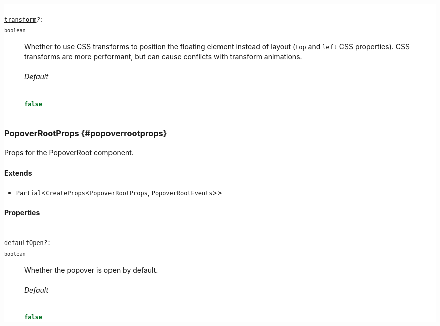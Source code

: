 <code data-typedoc-declaration><i></i> <a id="transform" href="#transform">transform</a><i>?</i>: `boolean`</code>

</dt>

<dd>

Whether to use CSS transforms to position the floating element instead of
layout (`top` and `left` CSS properties). CSS transforms are more
performant, but can cause conflicts with transform animations.

###### Default

```ts
false
```

</dd>

</dl>

***

### PopoverRootProps {#popoverrootprops}

Props for the [PopoverRoot](#popoverroot) component.

#### Extends

- [`Partial`](https://www.typescriptlang.org/docs/handbook/utility-types.html#partialtype)\<`CreateProps`\<[`PopoverRootProps`](../web/popover.md#popoverrootprops), [`PopoverRootEvents`](../web/popover.md#popoverrootevents)\>\>

#### Properties

<dl>

<dt>

<code data-typedoc-declaration><i></i> <a id="defaultopen" href="#defaultopen">defaultOpen</a><i>?</i>: `boolean`</code>

</dt>

<dd>

Whether the popover is open by default.

###### Default

```ts
false
```

</dd>

</dl>

<dl>

<dt>
